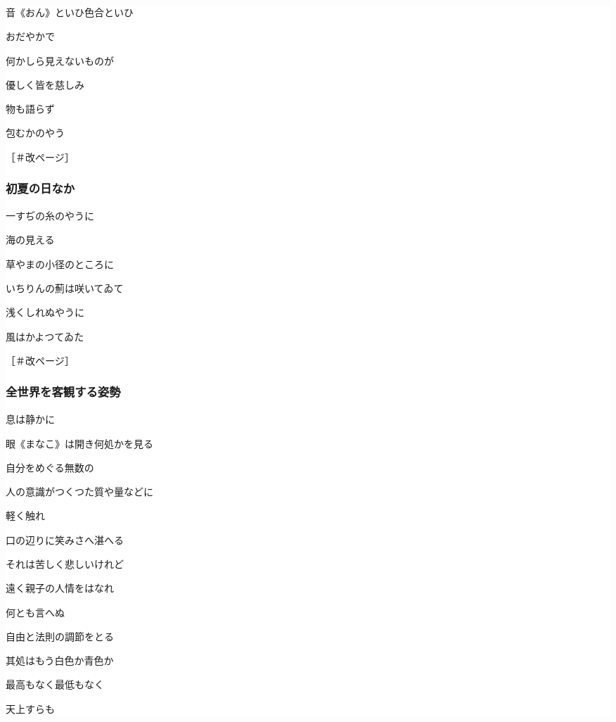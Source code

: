 音《おん》といひ色合といひ

おだやかで

何かしら見えないものが

優しく皆を慈しみ

物も語らず

包むかのやう

［＃改ページ］



### 初夏の日なか




一すぢの糸のやうに

海の見える

草やまの小径のところに

いちりんの薊は咲いてゐて

浅くしれぬやうに

風はかよつてゐた

［＃改ページ］



### 全世界を客観する姿勢




息は静かに

眼《まなこ》は開き何処かを見る

自分をめぐる無数の

人の意識がつくつた質や量などに

軽く触れ

口の辺りに笑みさへ湛へる

それは苦しく悲しいけれど

遠く親子の人情をはなれ

何とも言へぬ

自由と法則の調節をとる

其処はもう白色か青色か

最高もなく最低もなく

天上すらも
